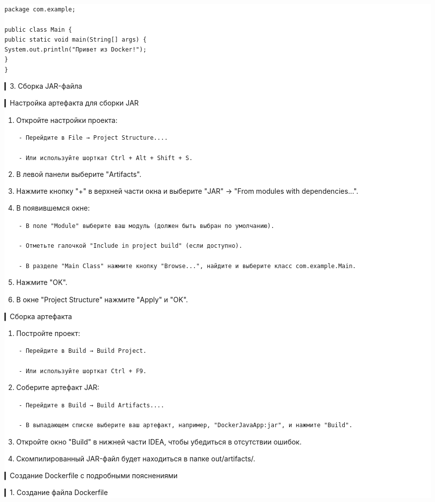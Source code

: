    ```
   package com.example;

   public class Main {
   public static void main(String[] args) {
   System.out.println("Привет из Docker!");
   }
   }
   ```
   


▎3. Сборка JAR-файла

▎Настройка артефакта для сборки JAR

1. Откройте настройки проекта:
```
    - Перейдите в File → Project Structure....

    - Или используйте шорткат Ctrl + Alt + Shift + S.
```
2. В левой панели выберите "Artifacts".

3. Нажмите кнопку "+" в верхней части окна и выберите "JAR" → "From modules with dependencies...".

4. В появившемся окне:
```
    - В поле "Module" выберите ваш модуль (должен быть выбран по умолчанию).

    - Отметьте галочкой "Include in project build" (если доступно).

    - В разделе "Main Class" нажмите кнопку "Browse...", найдите и выберите класс com.example.Main.
```
5. Нажмите "OK".

6. В окне "Project Structure" нажмите "Apply" и "OK".

▎Сборка артефакта

1. Постройте проект:
```
    - Перейдите в Build → Build Project.

    - Или используйте шорткат Ctrl + F9.
```
2. Соберите артефакт JAR:
```
    - Перейдите в Build → Build Artifacts....

    - В выпадающем списке выберите ваш артефакт, например, "DockerJavaApp:jar", и нажмите "Build".
```
3. Откройте окно "Build" в нижней части IDEA, чтобы убедиться в отсутствии ошибок.

4. Скомпилированный JAR-файл будет находиться в папке out/artifacts/.

▎Создание Dockerfile с подробными пояснениями

▎1. Создание файла Dockerfile
